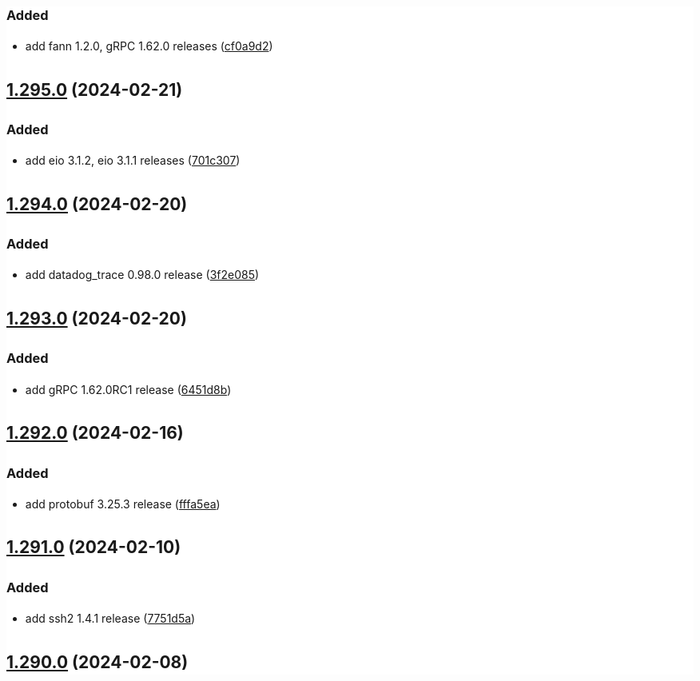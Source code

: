 
### Added

* add fann 1.2.0, gRPC 1.62.0 releases ([cf0a9d2](https://github.com/claylo/pecl-info/commit/cf0a9d299097707c2d90780f4eed3892c996612b))

## [1.295.0](https://github.com/claylo/pecl-info/compare/v1.294.0...v1.295.0) (2024-02-21)


### Added

* add eio 3.1.2, eio 3.1.1 releases ([701c307](https://github.com/claylo/pecl-info/commit/701c307af539651eaee81bfc2627ee09e059012e))

## [1.294.0](https://github.com/claylo/pecl-info/compare/v1.293.0...v1.294.0) (2024-02-20)


### Added

* add datadog_trace 0.98.0 release ([3f2e085](https://github.com/claylo/pecl-info/commit/3f2e0851e9e0304ece9f5a99e6a3fb728466aa34))

## [1.293.0](https://github.com/claylo/pecl-info/compare/v1.292.0...v1.293.0) (2024-02-20)


### Added

* add gRPC 1.62.0RC1 release ([6451d8b](https://github.com/claylo/pecl-info/commit/6451d8b0c6d6a8c8d6f91fb12aaa2f0eb047c625))

## [1.292.0](https://github.com/claylo/pecl-info/compare/v1.291.0...v1.292.0) (2024-02-16)


### Added

* add protobuf 3.25.3 release ([fffa5ea](https://github.com/claylo/pecl-info/commit/fffa5ead60381a0cfd07739a66c4c15ec7c72b95))

## [1.291.0](https://github.com/claylo/pecl-info/compare/v1.290.0...v1.291.0) (2024-02-10)


### Added

* add ssh2 1.4.1 release ([7751d5a](https://github.com/claylo/pecl-info/commit/7751d5ad1ef2c11fb13afcbb6f42ba748ab0a654))

## [1.290.0](https://github.com/claylo/pecl-info/compare/v1.289.0...v1.290.0) (2024-02-08)
